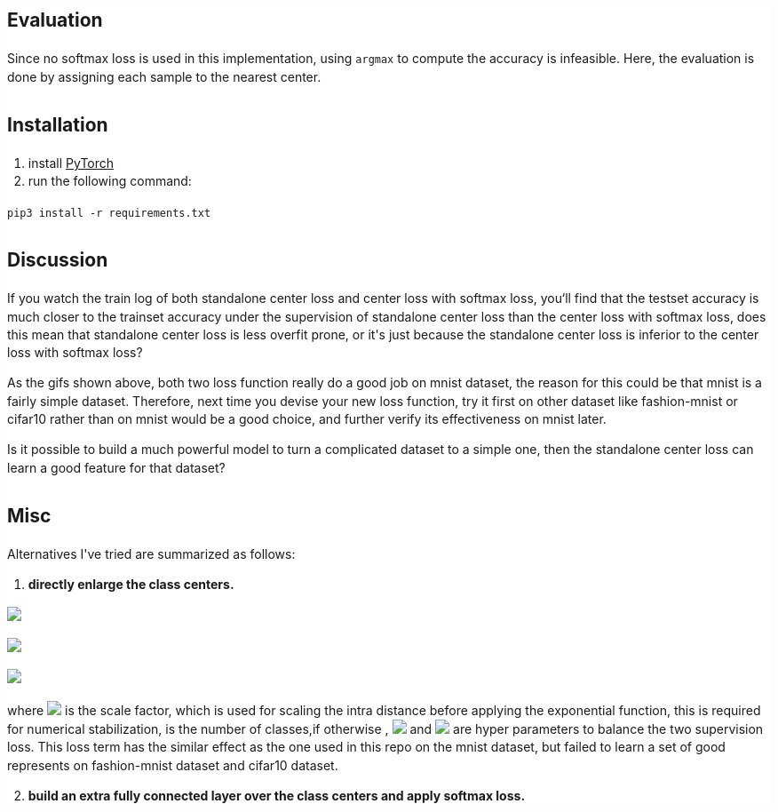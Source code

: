 
## Evaluation

Since no softmax loss is used in this implementation, using `argmax` to compute the accuracy is infeasible. Here, the evaluation is done by assigning each sample to the nearest center.

## Installation

1. install [PyTorch](https://pytorch.org/)
2. run the following command:

```shell
pip3 install -r requirements.txt
```

## Discussion

If you watch the train log of both standalone center loss and center loss with softmax loss, you‘ll find that the testset accuracy is much closer to the trainset accuracy under the supervision of standalone center loss than the center loss with softmax loss, does this mean that standalone center loss is less overfit prone, or it's just because the standalone center loss is inferior to the center loss with softmax loss?

As the gifs shown above, both two loss function really do a good job on mnist dataset, the reason for this could be that mnist is a fairly simple dataset. Therefore, next time you devise your new loss function, try it first on other dataset like fashion-mnist or cifar10 rather than on mnist would be a good choice, and further verify its effectiveness on mnist later.

Is it possible to build a much powerful model to turn a complicated dataset to a simple one, then the standalone center loss can learn a good feature for that dataset?

## Misc

Alternatives I've tried are summarized as follows:

1. **directly enlarge the class centers.**

![](http://latex.codecogs.com/png.latex?\mathcal{L}=w_{intra}*\mathcal{L}_{intra}+w_{inter}*\mathcal{L}_{inter})

![](http://latex.codecogs.com/png.latex?\mathcal{L}_{intra}=\frac{\sum_{i=1}^{m}\exp(\alpha*\left\|\boldsymbol{x}_{i}-\boldsymbol{c}_{y_{i}}\right\|_{2}^{2})}{m})

![](http://latex.codecogs.com/png.latex?\mathcal{L}_{inter}=-\frac{\sum_{i=1}^{n_c}\sum_{j=1}^{n_c}I(i,j)*\log(\left\|\boldsymbol{c}_{i}-\boldsymbol{c}_{j}\right\|_{2}^{2})}{n_c})

where ![](http://latex.codecogs.com/png.latex?\alpha) is the scale factor, which is used for scaling the intra distance before applying the exponential function, this is required for numerical stabilization, ![](http://latex.codecogs.com/png.latex?n_c) is the number of classes,![](http://latex.codecogs.com/png.latex?I(i,j)=0)if ![](http://latex.codecogs.com/png.latex?i=j) otherwise ![](http://latex.codecogs.com/png.latex?I(i,j)=1), ![](http://latex.codecogs.com/png.latex?w_{intra}) and ![](http://latex.codecogs.com/png.latex?w_{inter}) are hyper parameters to balance the two supervision loss. This loss term has the similar effect as the one used in this repo on the mnist dataset, but failed to learn a set of good represents on fashion-mnist dataset and cifar10 dataset.

2. **build an extra fully connected layer over the class centers and apply softmax loss.**

